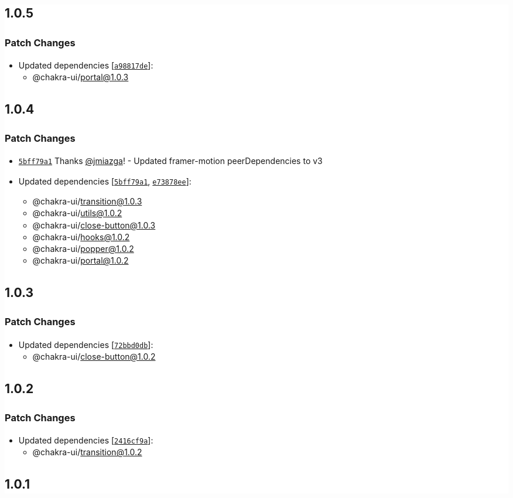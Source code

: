 ## 1.0.5

### Patch Changes

- Updated dependencies
  [[`a98817de`](https://github.com/chakra-ui/chakra-ui/commit/a98817de0849bf9eec89fae3faf4fbe085f21011)]:
  - @chakra-ui/portal@1.0.3

## 1.0.4

### Patch Changes

- [`5bff79a1`](https://github.com/chakra-ui/chakra-ui/commit/5bff79a1ba6989d279fc432d5040c72cd75b392e)
  Thanks [@jmiazga](https://github.com/jmiazga)! - Updated framer-motion
  peerDependencies to v3

- Updated dependencies
  [[`5bff79a1`](https://github.com/chakra-ui/chakra-ui/commit/5bff79a1ba6989d279fc432d5040c72cd75b392e),
  [`e73878ee`](https://github.com/chakra-ui/chakra-ui/commit/e73878ee686c11d3f94ad6ac61b19ae9508d75a5)]:
  - @chakra-ui/transition@1.0.3
  - @chakra-ui/utils@1.0.2
  - @chakra-ui/close-button@1.0.3
  - @chakra-ui/hooks@1.0.2
  - @chakra-ui/popper@1.0.2
  - @chakra-ui/portal@1.0.2

## 1.0.3

### Patch Changes

- Updated dependencies
  [[`72bbd0db`](https://github.com/chakra-ui/chakra-ui/commit/72bbd0dbb913ba38ee2b9191d12bf73713ae4398)]:
  - @chakra-ui/close-button@1.0.2

## 1.0.2

### Patch Changes

- Updated dependencies
  [[`2416cf9a`](https://github.com/chakra-ui/chakra-ui/commit/2416cf9abe183a3a38adbccff794088d86a46341)]:
  - @chakra-ui/transition@1.0.2

## 1.0.1
